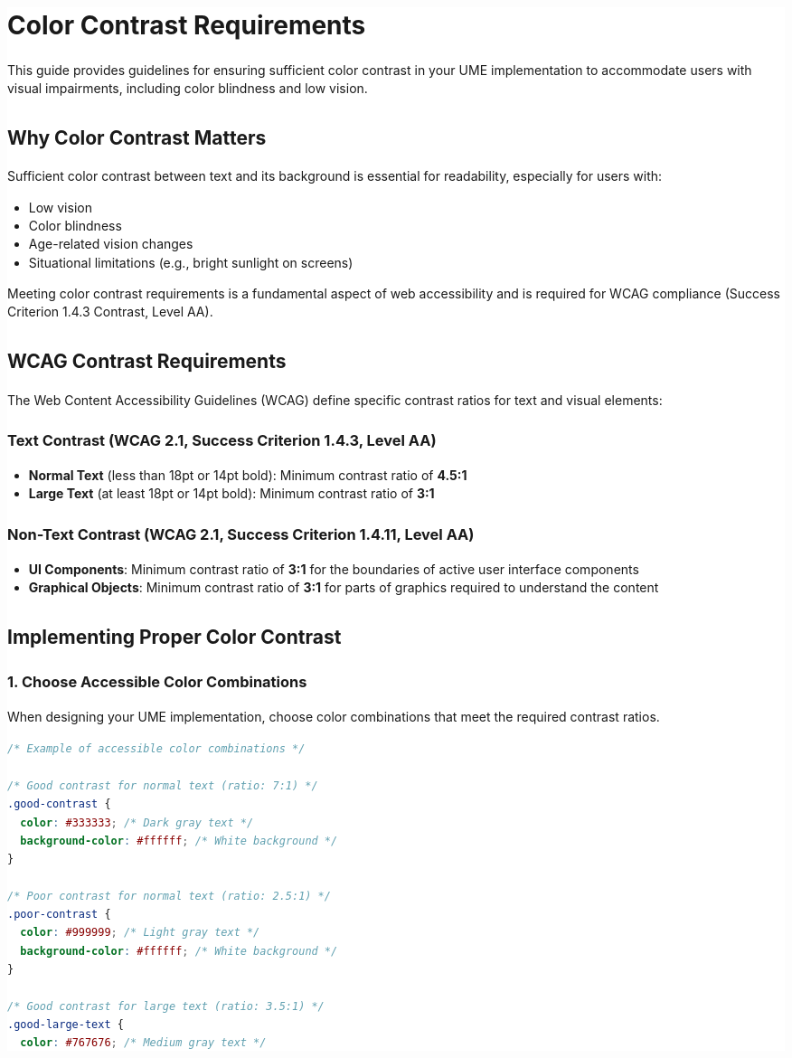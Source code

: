 # Color Contrast Requirements

<link rel="stylesheet" href="../assets/css/styles.css">

This guide provides guidelines for ensuring sufficient color contrast in your UME implementation to accommodate users with visual impairments, including color blindness and low vision.

## Why Color Contrast Matters

Sufficient color contrast between text and its background is essential for readability, especially for users with:

- Low vision
- Color blindness
- Age-related vision changes
- Situational limitations (e.g., bright sunlight on screens)

Meeting color contrast requirements is a fundamental aspect of web accessibility and is required for WCAG compliance (Success Criterion 1.4.3 Contrast, Level AA).

## WCAG Contrast Requirements

The Web Content Accessibility Guidelines (WCAG) define specific contrast ratios for text and visual elements:

### Text Contrast (WCAG 2.1, Success Criterion 1.4.3, Level AA)

- **Normal Text** (less than 18pt or 14pt bold): Minimum contrast ratio of **4.5:1**
- **Large Text** (at least 18pt or 14pt bold): Minimum contrast ratio of **3:1**

### Non-Text Contrast (WCAG 2.1, Success Criterion 1.4.11, Level AA)

- **UI Components**: Minimum contrast ratio of **3:1** for the boundaries of active user interface components
- **Graphical Objects**: Minimum contrast ratio of **3:1** for parts of graphics required to understand the content

## Implementing Proper Color Contrast

### 1. Choose Accessible Color Combinations

When designing your UME implementation, choose color combinations that meet the required contrast ratios.

```css
/* Example of accessible color combinations */

/* Good contrast for normal text (ratio: 7:1) */
.good-contrast {
  color: #333333; /* Dark gray text */
  background-color: #ffffff; /* White background */
}

/* Poor contrast for normal text (ratio: 2.5:1) */
.poor-contrast {
  color: #999999; /* Light gray text */
  background-color: #ffffff; /* White background */
}

/* Good contrast for large text (ratio: 3.5:1) */
.good-large-text {
  color: #767676; /* Medium gray text */
```
